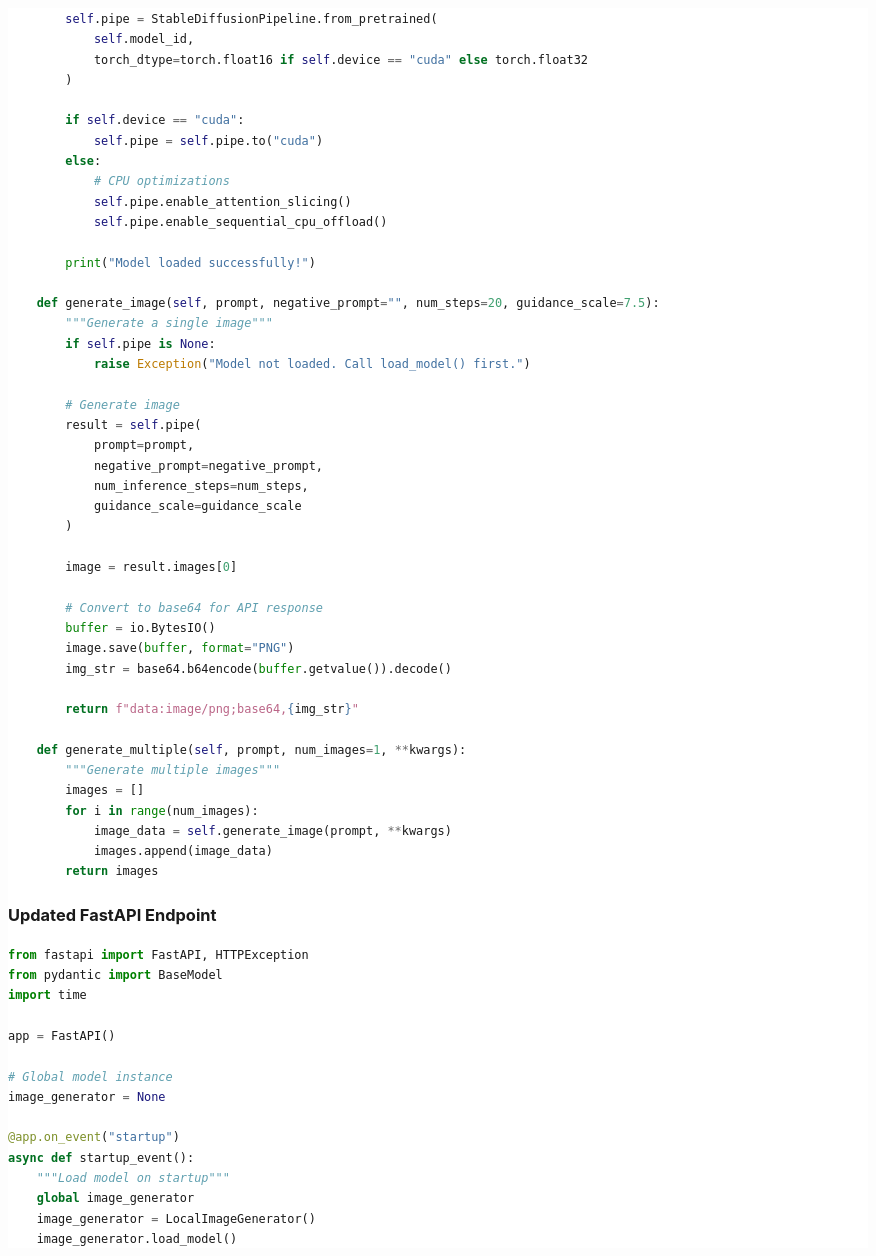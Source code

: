 ```python
        self.pipe = StableDiffusionPipeline.from_pretrained(
            self.model_id,
            torch_dtype=torch.float16 if self.device == "cuda" else torch.float32
        )
        
        if self.device == "cuda":
            self.pipe = self.pipe.to("cuda")
        else:
            # CPU optimizations
            self.pipe.enable_attention_slicing()
            self.pipe.enable_sequential_cpu_offload()
            
        print("Model loaded successfully!")
    
    def generate_image(self, prompt, negative_prompt="", num_steps=20, guidance_scale=7.5):
        """Generate a single image"""
        if self.pipe is None:
            raise Exception("Model not loaded. Call load_model() first.")
        
        # Generate image
        result = self.pipe(
            prompt=prompt,
            negative_prompt=negative_prompt,
            num_inference_steps=num_steps,
            guidance_scale=guidance_scale
        )
        
        image = result.images[0]
        
        # Convert to base64 for API response
        buffer = io.BytesIO()
        image.save(buffer, format="PNG")
        img_str = base64.b64encode(buffer.getvalue()).decode()
        
        return f"data:image/png;base64,{img_str}"
    
    def generate_multiple(self, prompt, num_images=1, **kwargs):
        """Generate multiple images"""
        images = []
        for i in range(num_images):
            image_data = self.generate_image(prompt, **kwargs)
            images.append(image_data)
        return images
```

### **Updated FastAPI Endpoint**
```python
from fastapi import FastAPI, HTTPException
from pydantic import BaseModel
import time

app = FastAPI()

# Global model instance
image_generator = None

@app.on_event("startup")
async def startup_event():
    """Load model on startup"""
    global image_generator
    image_generator = LocalImageGenerator()
    image_generator.load_model()

```